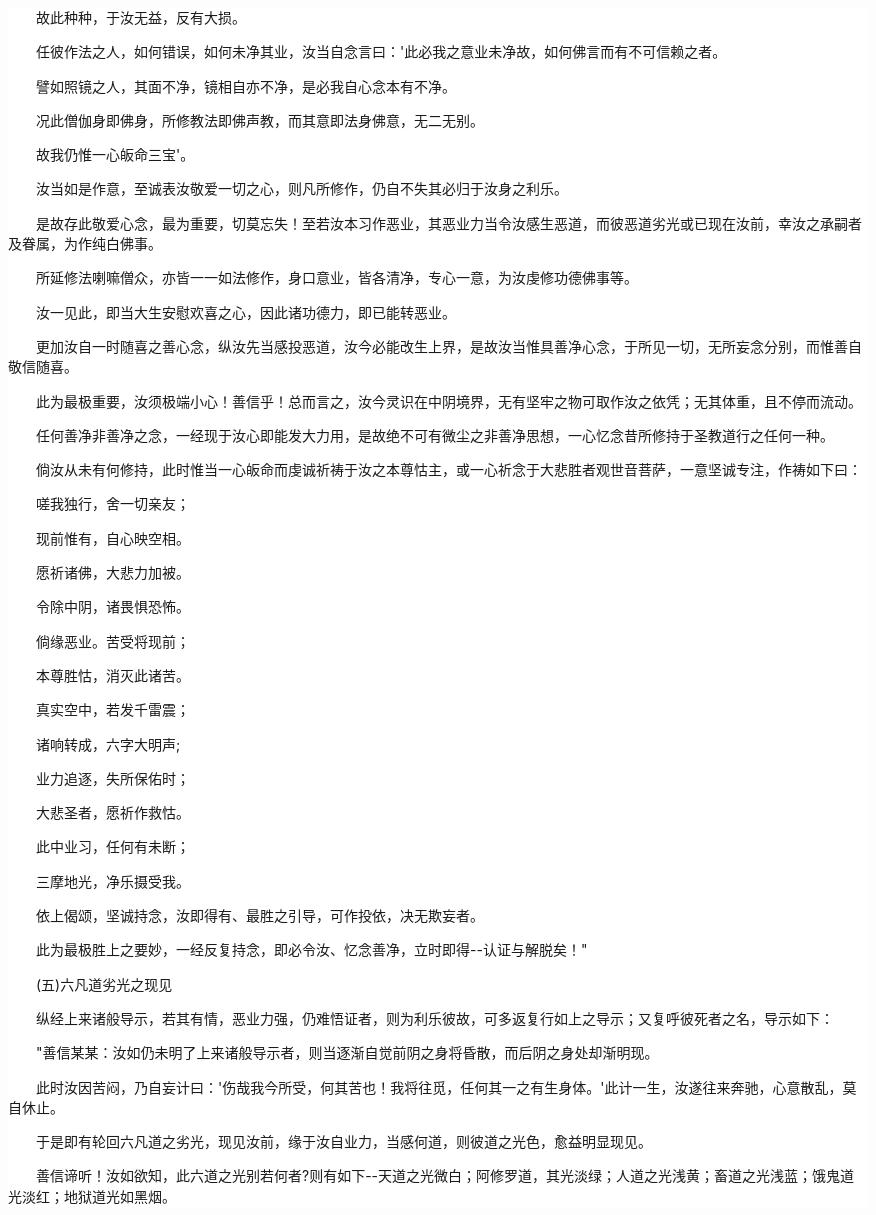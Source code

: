 　　故此种种，于汝无益，反有大损。

　　任彼作法之人，如何错误，如何未净其业，汝当自念言曰：'此必我之意业未净故，如何佛言而有不可信赖之者。

　　譬如照镜之人，其面不净，镜相自亦不净，是必我自心念本有不净。

　　况此僧伽身即佛身，所修教法即佛声教，而其意即法身佛意，无二无别。

　　故我仍惟一心皈命三宝'。

　　汝当如是作意，至诚表汝敬爱一切之心，则凡所修作，仍自不失其必归于汝身之利乐。

　　是故存此敬爱心念，最为重要，切莫忘失！至若汝本习作恶业，其恶业力当令汝感生恶道，而彼恶道劣光或已现在汝前，幸汝之承嗣者及眷属，为作纯白佛事。

　　所延修法喇嘛僧众，亦皆一一如法修作，身口意业，皆各清净，专心一意，为汝虔修功德佛事等。

　　汝一见此，即当大生安慰欢喜之心，因此诸功德力，即已能转恶业。

　　更加汝自一时随喜之善心念，纵汝先当感投恶道，汝今必能改生上界，是故汝当惟具善净心念，于所见一切，无所妄念分别，而惟善自敬信随喜。

　　此为最极重要，汝须极端小心！善信乎！总而言之，汝今灵识在中阴境界，无有坚牢之物可取作汝之依凭；无其体重，且不停而流动。

　　任何善净非善净之念，一经现于汝心即能发大力用，是故绝不可有微尘之非善净思想，一心忆念昔所修持于圣教道行之任何一种。

　　倘汝从未有何修持，此时惟当一心皈命而虔诚祈祷于汝之本尊怙主，或一心祈念于大悲胜者观世音菩萨，一意坚诚专注，作祷如下曰：

　　嗟我独行，舍一切亲友；

　　现前惟有，自心映空相。

　　愿祈诸佛，大悲力加被。

　　令除中阴，诸畏惧恐怖。

　　倘缘恶业。苦受将现前；

　　本尊胜怙，消灭此诸苦。

　　真实空中，若发千雷震；

　　诸响转成，六字大明声;

　　业力追逐，失所保佑时；

　　大悲圣者，愿祈作救怙。

　　此中业习，任何有未断；

　　三摩地光，净乐摄受我。

　　依上偈颂，坚诚持念，汝即得有、最胜之引导，可作投依，决无欺妄者。

　　此为最极胜上之要妙，一经反复持念，即必令汝、忆念善净，立时即得\--认证与解脱矣！"

　　(五)六凡道劣光之现见

　　纵经上来诸般导示，若其有情，恶业力强，仍难悟证者，则为利乐彼故，可多返复行如上之导示；又复呼彼死者之名，导示如下：

　　"善信某某：汝如仍未明了上来诸般导示者，则当逐渐自觉前阴之身将昏散，而后阴之身处却渐明现。

　　此时汝因苦闷，乃自妄计曰：'伤哉我今所受，何其苦也！我将往觅，任何其一之有生身体。'此计一生，汝遂往来奔驰，心意散乱，莫自休止。

　　于是即有轮回六凡道之劣光，现见汝前，缘于汝自业力，当感何道，则彼道之光色，愈益明显现见。

　　善信谛听！汝如欲知，此六道之光别若何者?则有如下\--天道之光微白；阿修罗道，其光淡绿；人道之光浅黄；畜道之光浅蓝；饿鬼道光淡红；地狱道光如黑烟。
